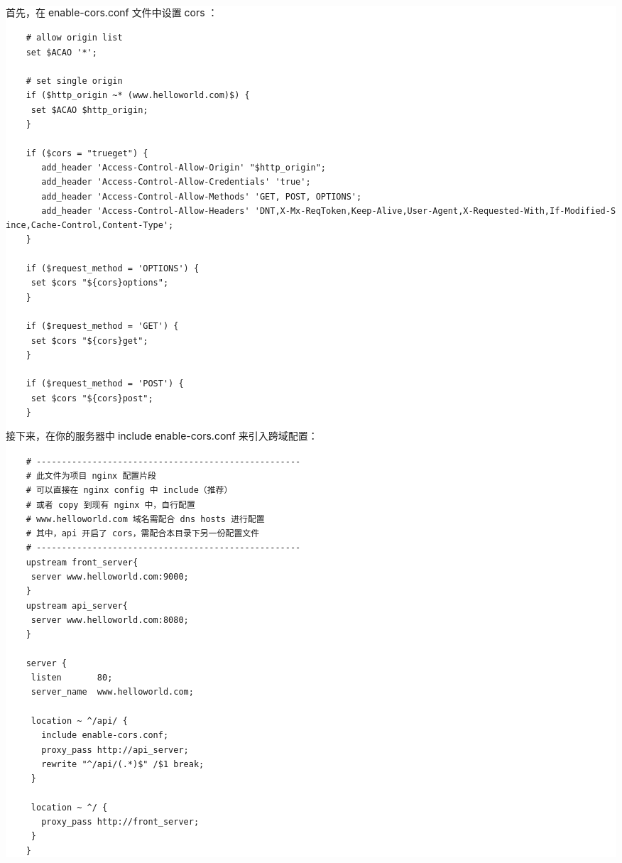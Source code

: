 首先，在 enable-cors.conf 文件中设置 cors ：

```nginx
    # allow origin list
    set $ACAO '*';
    
    # set single origin
    if ($http_origin ~* (www.helloworld.com)$) {
     set $ACAO $http_origin;
    }
    
    if ($cors = "trueget") {
       add_header 'Access-Control-Allow-Origin' "$http_origin";
       add_header 'Access-Control-Allow-Credentials' 'true';
       add_header 'Access-Control-Allow-Methods' 'GET, POST, OPTIONS';
       add_header 'Access-Control-Allow-Headers' 'DNT,X-Mx-ReqToken,Keep-Alive,User-Agent,X-Requested-With,If-Modified-Since,Cache-Control,Content-Type';
    }
    
    if ($request_method = 'OPTIONS') {
     set $cors "${cors}options";
    }
    
    if ($request_method = 'GET') {
     set $cors "${cors}get";
    }
    
    if ($request_method = 'POST') {
     set $cors "${cors}post";
    }
```

接下来，在你的服务器中 include enable-cors.conf 来引入跨域配置：

```nginx
    # ----------------------------------------------------
    # 此文件为项目 nginx 配置片段
    # 可以直接在 nginx config 中 include（推荐）
    # 或者 copy 到现有 nginx 中，自行配置
    # www.helloworld.com 域名需配合 dns hosts 进行配置
    # 其中，api 开启了 cors，需配合本目录下另一份配置文件
    # ----------------------------------------------------
    upstream front_server{
     server www.helloworld.com:9000;
    }
    upstream api_server{
     server www.helloworld.com:8080;
    }
    
    server {
     listen       80;
     server_name  www.helloworld.com;
    
     location ~ ^/api/ {
       include enable-cors.conf;
       proxy_pass http://api_server;
       rewrite "^/api/(.*)$" /$1 break;
     }
    
     location ~ ^/ {
       proxy_pass http://front_server;
     }
    }
```
